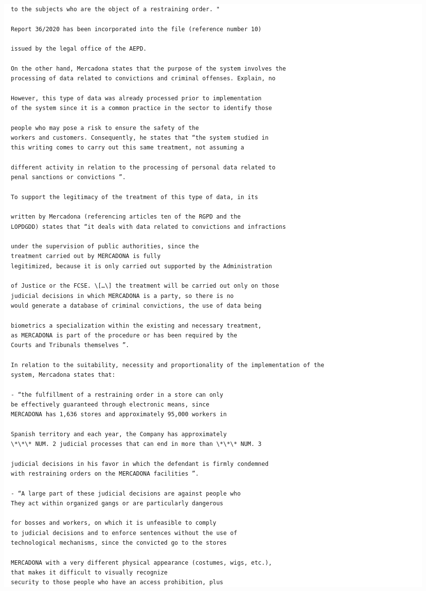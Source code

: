       to the subjects who are the object of a restraining order. "

      Report 36/2020 has been incorporated into the file (reference number 10)

      issued by the legal office of the AEPD.

      On the other hand, Mercadona states that the purpose of the system involves the
      processing of data related to convictions and criminal offenses. Explain, no

      However, this type of data was already processed prior to implementation
      of the system since it is a common practice in the sector to identify those

      people who may pose a risk to ensure the safety of the
      workers and customers. Consequently, he states that “the system studied in
      this writing comes to carry out this same treatment, not assuming a

      different activity in relation to the processing of personal data related to
      penal sanctions or convictions ”.

      To support the legitimacy of the treatment of this type of data, in its

      written by Mercadona (referencing articles ten of the RGPD and the
      LOPDGDD) states that “it deals with data related to convictions and infractions

      under the supervision of public authorities, since the
      treatment carried out by MERCADONA is fully
      legitimized, because it is only carried out supported by the Administration

      of Justice or the FCSE. \[…\] the treatment will be carried out only on those
      judicial decisions in which MERCADONA is a party, so there is no
      would generate a database of criminal convictions, the use of data being

      biometrics a specialization within the existing and necessary treatment,
      as MERCADONA is part of the procedure or has been required by the
      Courts and Tribunals themselves ”.

      In relation to the suitability, necessity and proportionality of the implementation of the
      system, Mercadona states that:

      - “the fulfillment of a restraining order in a store can only
      be effectively guaranteed through electronic means, since
      MERCADONA has 1,636 stores and approximately 95,000 workers in

      Spanish territory and each year, the Company has approximately
      \*\*\* NUM. 2 judicial processes that can end in more than \*\*\* NUM. 3

      judicial decisions in his favor in which the defendant is firmly condemned
      with restraining orders on the MERCADONA facilities ”.

      - “A large part of these judicial decisions are against people who
      They act within organized gangs or are particularly dangerous

      for bosses and workers, on which it is unfeasible to comply
      to judicial decisions and to enforce sentences without the use of
      technological mechanisms, since the convicted go to the stores

      MERCADONA with a very different physical appearance (costumes, wigs, etc.),
      that makes it difficult to visually recognize
      security to those people who have an access prohibition, plus
